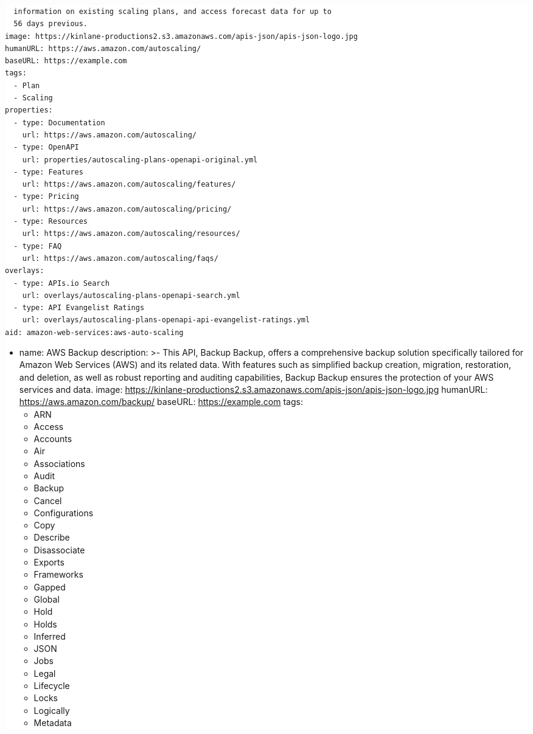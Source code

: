       information on existing scaling plans, and access forecast data for up to
      56 days previous.
    image: https://kinlane-productions2.s3.amazonaws.com/apis-json/apis-json-logo.jpg
    humanURL: https://aws.amazon.com/autoscaling/
    baseURL: https://example.com
    tags:
      - Plan
      - Scaling
    properties:
      - type: Documentation
        url: https://aws.amazon.com/autoscaling/
      - type: OpenAPI
        url: properties/autoscaling-plans-openapi-original.yml
      - type: Features
        url: https://aws.amazon.com/autoscaling/features/
      - type: Pricing
        url: https://aws.amazon.com/autoscaling/pricing/
      - type: Resources
        url: https://aws.amazon.com/autoscaling/resources/
      - type: FAQ
        url: https://aws.amazon.com/autoscaling/faqs/
    overlays:
      - type: APIs.io Search
        url: overlays/autoscaling-plans-openapi-search.yml
      - type: API Evangelist Ratings
        url: overlays/autoscaling-plans-openapi-api-evangelist-ratings.yml
    aid: amazon-web-services:aws-auto-scaling
  - name: AWS Backup
    description: >-
      This API, Backup Backup, offers a comprehensive backup solution
      specifically tailored for Amazon Web Services (AWS) and its related data.
      With features such as simplified backup creation, migration, restoration,
      and deletion, as well as robust reporting and auditing capabilities,
      Backup Backup ensures the protection of your AWS services and data.
    image: https://kinlane-productions2.s3.amazonaws.com/apis-json/apis-json-logo.jpg
    humanURL: https://aws.amazon.com/backup/
    baseURL: https://example.com
    tags:
      - ARN
      - Access
      - Accounts
      - Air
      - Associations
      - Audit
      - Backup
      - Cancel
      - Configurations
      - Copy
      - Describe
      - Disassociate
      - Exports
      - Frameworks
      - Gapped
      - Global
      - Hold
      - Holds
      - Inferred
      - JSON
      - Jobs
      - Legal
      - Lifecycle
      - Locks
      - Logically
      - Metadata